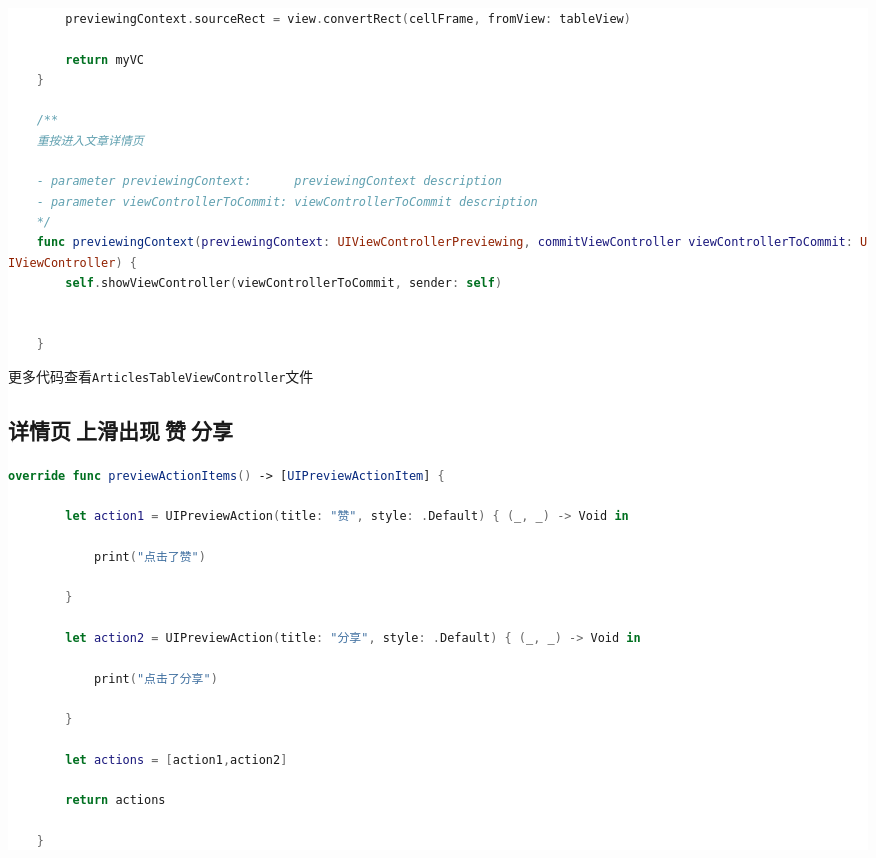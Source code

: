 ```swift
        previewingContext.sourceRect = view.convertRect(cellFrame, fromView: tableView)
        
        return myVC
    }
    
    /**
    重按进入文章详情页
    
    - parameter previewingContext:      previewingContext description
    - parameter viewControllerToCommit: viewControllerToCommit description
    */
    func previewingContext(previewingContext: UIViewControllerPreviewing, commitViewController viewControllerToCommit: UIViewController) {
        self.showViewController(viewControllerToCommit, sender: self)
        
        
    }
```
更多代码查看`ArticlesTableViewController`文件

## 详情页 上滑出现 赞 分享

```swift
override func previewActionItems() -> [UIPreviewActionItem] {
        
        let action1 = UIPreviewAction(title: "赞", style: .Default) { (_, _) -> Void in
            
            print("点击了赞")
            
        }
        
        let action2 = UIPreviewAction(title: "分享", style: .Default) { (_, _) -> Void in
            
            print("点击了分享")
            
        }
        
        let actions = [action1,action2]
        
        return actions
        
    }
```

 
